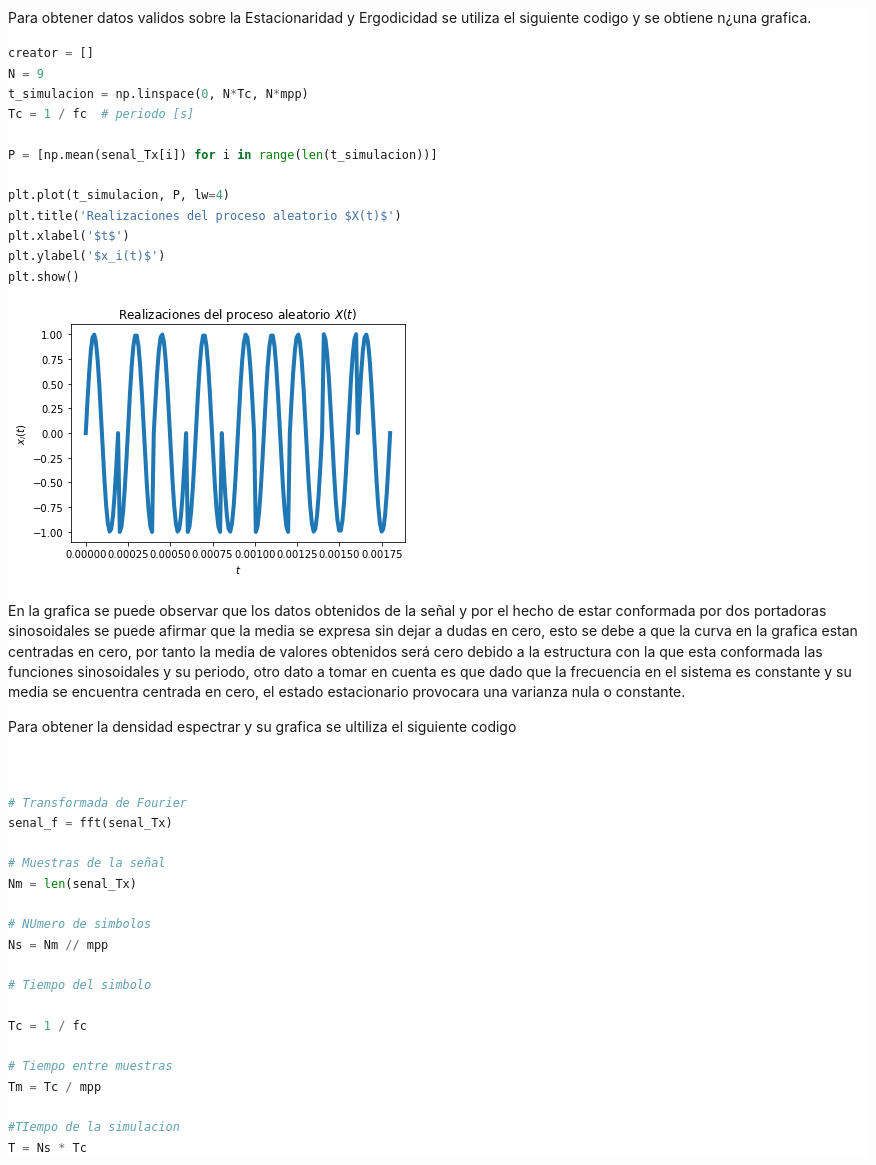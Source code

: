 Para obtener datos validos sobre la Estacionaridad y Ergodicidad se utiliza el siguiente codigo y se obtiene n¿una grafica.

```python
creator = []
N = 9
t_simulacion = np.linspace(0, N*Tc, N*mpp) 
Tc = 1 / fc  # periodo [s]

P = [np.mean(senal_Tx[i]) for i in range(len(t_simulacion))]

plt.plot(t_simulacion, P, lw=4)
plt.title('Realizaciones del proceso aleatorio $X(t)$')
plt.xlabel('$t$')
plt.ylabel('$x_i(t)$')
plt.show()
```
![Graficas](https://github.com/jorgedaniel-rodriguez/Proyecto4/blob/main/estacionaridad.png)

En la grafica se puede observar que los datos obtenidos de la señal y por el hecho de estar conformada por dos portadoras sinosoidales se puede
afirmar que la media se expresa sin dejar a dudas en cero, esto se debe a que la curva en la grafica estan centradas en cero, por tanto la media de valores obtenidos será cero debido
a la estructura con la que esta conformada las funciones sinosoidales y su periodo, otro dato a tomar en cuenta es que dado que la frecuencia en el sistema es constante y su media se encuentra centrada en cero,
el estado estacionario provocara una varianza nula o constante.

Para obtener la densidad espectrar y su grafica se ultiliza el siguiente codigo

```python


# Transformada de Fourier
senal_f = fft(senal_Tx)

# Muestras de la señal
Nm = len(senal_Tx)

# NUmero de simbolos 
Ns = Nm // mpp

# Tiempo del simbolo

Tc = 1 / fc
 
# Tiempo entre muestras
Tm = Tc / mpp

#TIempo de la simulacion
T = Ns * Tc
```
